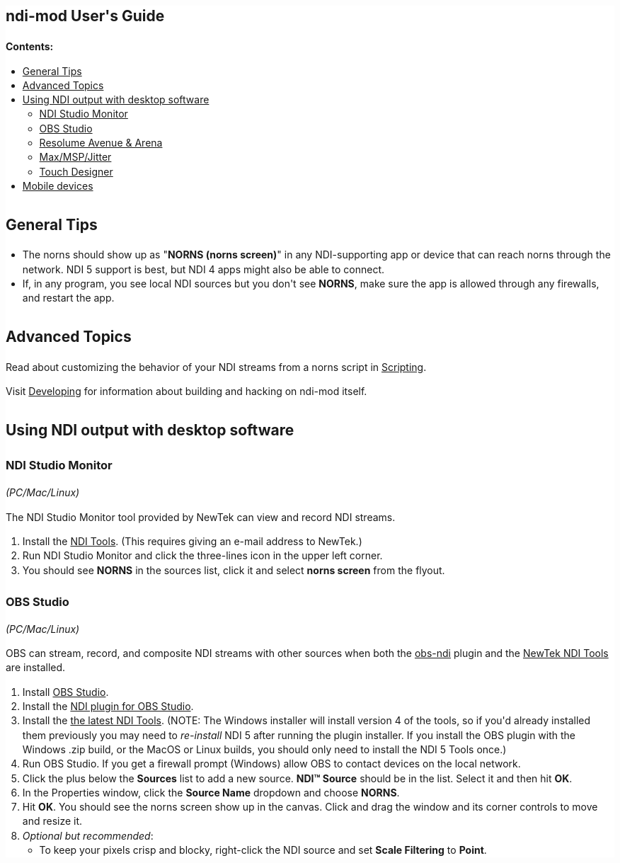 ## ndi-mod User's Guide

**Contents:**
* [General Tips](#general-tips)
* [Advanced Topics](#advanced-topics)
* [Using NDI output with desktop software](#using-ndi-output-with-desktop-software)
   * [NDI Studio Monitor](#viewing-ndi-output-with-ndi-studio-monitor)
   * [OBS Studio](#obs-studio)
   * [Resolume Avenue & Arena](#resolume-avenue--arena)
   * [Max/MSP/Jitter](#maxmspjitter)
   * [Touch Designer](#touch-designer)
* [Mobile devices](#mobile-devices)

## General Tips

* The norns should show up as "**NORNS (norns screen)**" in any NDI-supporting app or device that can reach norns through the network. NDI 5 support is best, but NDI 4 apps might also be able to connect.
* If, in any program, you see local NDI sources but you don't see **NORNS**, make sure the app is allowed through any firewalls, and restart the app.

## Advanced Topics

Read about customizing the behavior of your NDI streams from a norns script in [Scripting](Scripting.md).

Visit [Developing](Developing.md) for information about building and hacking on ndi-mod itself.

## Using NDI output with desktop software

### NDI Studio Monitor
*(PC/Mac/Linux)*

The NDI Studio Monitor tool provided by NewTek can view and record NDI streams.

1. Install the [NDI Tools](https://ndi.tv/tools/). (This requires giving an e-mail address to NewTek.)
2. Run NDI Studio Monitor and click the three-lines icon in the upper left corner.
3. You should see **NORNS** in the sources list, click it and select **norns screen** from the flyout.

### OBS Studio
*(PC/Mac/Linux)*

OBS can stream, record, and composite NDI streams with other sources when both the [obs-ndi](https://github.com/Palakis/obs-ndi) plugin and the [NewTek NDI Tools](https://ndi.tv/tools/) are installed.

1. Install [OBS Studio](https://obsproject.com/).
2. Install the [NDI plugin for OBS Studio](https://github.com/Palakis/obs-ndi/releases).
3. Install the [the latest NDI Tools](https://ndi.tv/tools/). (NOTE: The Windows installer will install version 4 of the tools, so if you'd already installed them previously you may need to *re-install* NDI 5 after running the plugin installer. If you install the OBS plugin with the Windows .zip build, or the MacOS or Linux builds, you should only need to install the NDI 5 Tools once.)
5. Run OBS Studio. If you get a firewall prompt (Windows) allow OBS to contact devices on the local network.
6. Click the plus below the **Sources** list to add a new source. **NDI™ Source** should be in the list. Select it and then hit **OK**.
7. In the Properties window, click the **Source Name** dropdown and choose **NORNS**.
8. Hit **OK**. You should see the norns screen show up in the canvas. Click and drag the window and its corner controls to move and resize it.
9. *Optional but recommended*:
   * To keep your pixels crisp and blocky, right-click the NDI source and set **Scale Filtering** to **Point**.